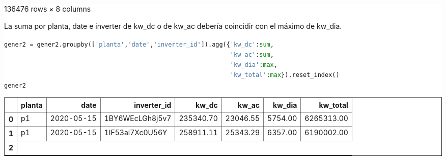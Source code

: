 <p>136476 rows × 8 columns</p>
</div>



La suma por planta, date e inverter de kw_dc o de kw_ac debería coincidir con el máximo de kw_dia.


```python
gener2 = gener2.groupby(['planta','date','inverter_id']).agg({'kw_dc':sum,
                                                              'kw_ac':sum,
                                                              'kw_dia':max,
                                                              'kw_total':max}).reset_index()
gener2
```




<div>
<style scoped>
    .dataframe tbody tr th:only-of-type {
        vertical-align: middle;
    }

    .dataframe tbody tr th {
        vertical-align: top;
    }

    .dataframe thead th {
        text-align: right;
    }
</style>
<table border="1" class="dataframe">
  <thead>
    <tr style="text-align: right;">
      <th></th>
      <th>planta</th>
      <th>date</th>
      <th>inverter_id</th>
      <th>kw_dc</th>
      <th>kw_ac</th>
      <th>kw_dia</th>
      <th>kw_total</th>
    </tr>
  </thead>
  <tbody>
    <tr>
      <th>0</th>
      <td>p1</td>
      <td>2020-05-15</td>
      <td>1BY6WEcLGh8j5v7</td>
      <td>235340.70</td>
      <td>23046.55</td>
      <td>5754.00</td>
      <td>6265313.00</td>
    </tr>
    <tr>
      <th>1</th>
      <td>p1</td>
      <td>2020-05-15</td>
      <td>1IF53ai7Xc0U56Y</td>
      <td>258911.11</td>
      <td>25343.29</td>
      <td>6357.00</td>
      <td>6190002.00</td>
    </tr>
    <tr>
      <th>2</th>